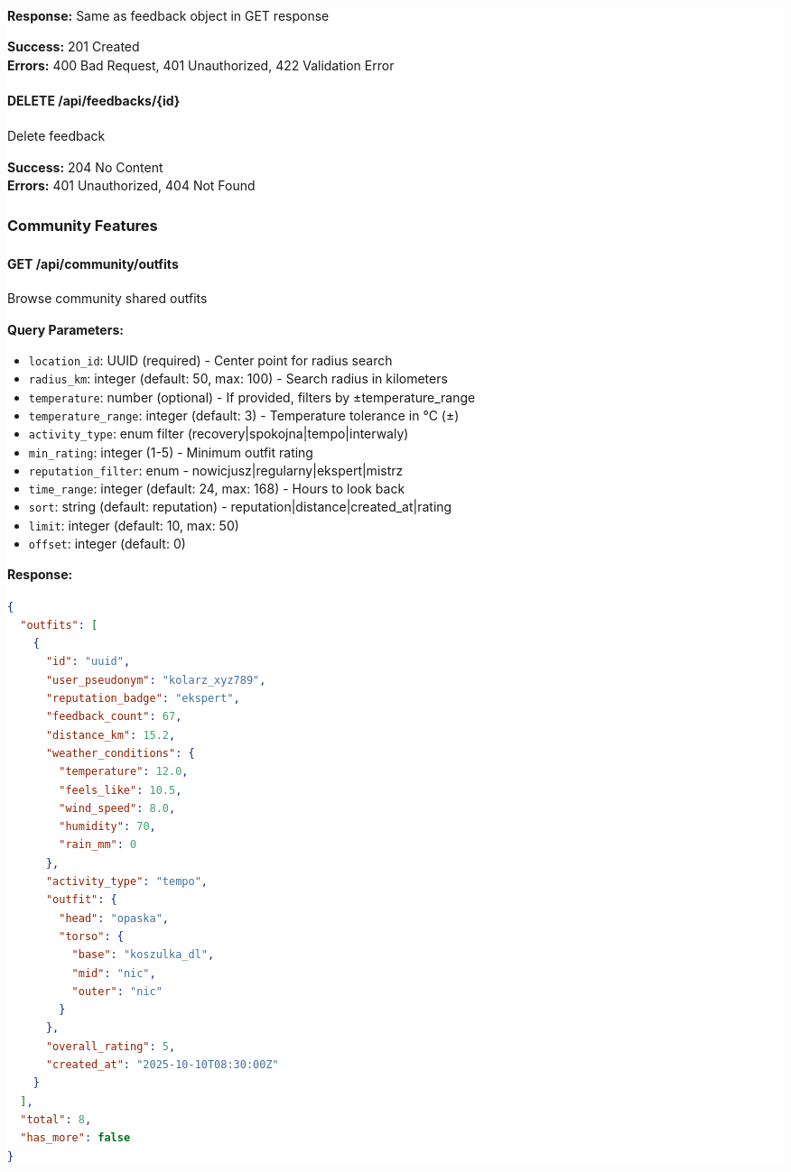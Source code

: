**Response:** Same as feedback object in GET response

**Success:** 201 Created  
**Errors:** 400 Bad Request, 401 Unauthorized, 422 Validation Error

#### DELETE /api/feedbacks/{id}
Delete feedback

**Success:** 204 No Content  
**Errors:** 401 Unauthorized, 404 Not Found

### Community Features

#### GET /api/community/outfits
Browse community shared outfits

**Query Parameters:**
- `location_id`: UUID (required) - Center point for radius search
- `radius_km`: integer (default: 50, max: 100) - Search radius in kilometers
- `temperature`: number (optional) - If provided, filters by ±temperature_range
- `temperature_range`: integer (default: 3) - Temperature tolerance in °C (±)
- `activity_type`: enum filter (recovery|spokojna|tempo|interwaly)
- `min_rating`: integer (1-5) - Minimum outfit rating
- `reputation_filter`: enum - nowicjusz|regularny|ekspert|mistrz
- `time_range`: integer (default: 24, max: 168) - Hours to look back
- `sort`: string (default: reputation) - reputation|distance|created_at|rating
- `limit`: integer (default: 10, max: 50)
- `offset`: integer (default: 0)

**Response:**
```json
{
  "outfits": [
    {
      "id": "uuid",
      "user_pseudonym": "kolarz_xyz789",
      "reputation_badge": "ekspert",
      "feedback_count": 67,
      "distance_km": 15.2,
      "weather_conditions": {
        "temperature": 12.0,
        "feels_like": 10.5,
        "wind_speed": 8.0,
        "humidity": 70,
        "rain_mm": 0
      },
      "activity_type": "tempo",
      "outfit": {
        "head": "opaska",
        "torso": {
          "base": "koszulka_dl",
          "mid": "nic",
          "outer": "nic"
        }
      },
      "overall_rating": 5,
      "created_at": "2025-10-10T08:30:00Z"
    }
  ],
  "total": 8,
  "has_more": false
}
```
